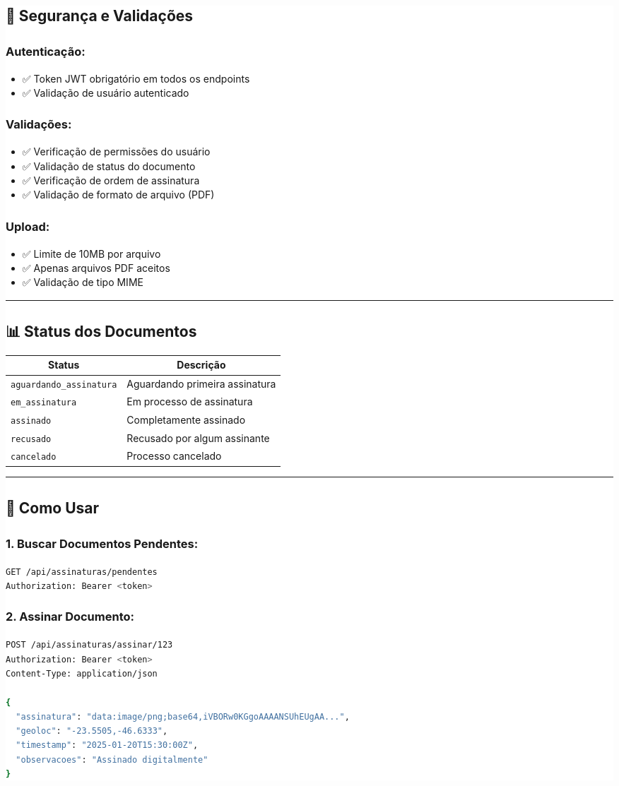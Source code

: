 
## 🔐 **Segurança e Validações**

### **Autenticação:**
- ✅ Token JWT obrigatório em todos os endpoints
- ✅ Validação de usuário autenticado

### **Validações:**
- ✅ Verificação de permissões do usuário
- ✅ Validação de status do documento
- ✅ Verificação de ordem de assinatura
- ✅ Validação de formato de arquivo (PDF)

### **Upload:**
- ✅ Limite de 10MB por arquivo
- ✅ Apenas arquivos PDF aceitos
- ✅ Validação de tipo MIME

---

## 📊 **Status dos Documentos**

| Status | Descrição |
|--------|-----------|
| `aguardando_assinatura` | Aguardando primeira assinatura |
| `em_assinatura` | Em processo de assinatura |
| `assinado` | Completamente assinado |
| `recusado` | Recusado por algum assinante |
| `cancelado` | Processo cancelado |

---

## 🚀 **Como Usar**

### **1. Buscar Documentos Pendentes:**
```bash
GET /api/assinaturas/pendentes
Authorization: Bearer <token>
```

### **2. Assinar Documento:**
```bash
POST /api/assinaturas/assinar/123
Authorization: Bearer <token>
Content-Type: application/json

{
  "assinatura": "data:image/png;base64,iVBORw0KGgoAAAANSUhEUgAA...",
  "geoloc": "-23.5505,-46.6333",
  "timestamp": "2025-01-20T15:30:00Z",
  "observacoes": "Assinado digitalmente"
}
```
